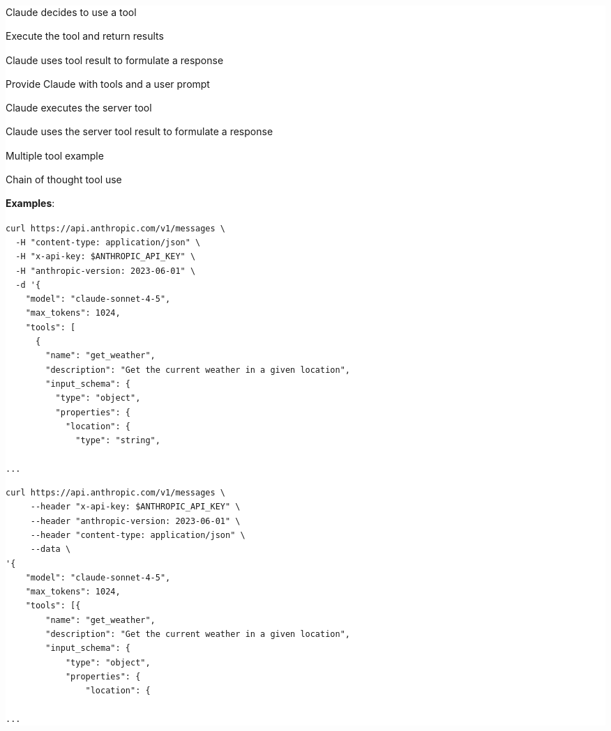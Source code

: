 Claude decides to use a tool

Execute the tool and return results

Claude uses tool result to formulate a response

Provide Claude with tools and a user prompt

Claude executes the server tool

Claude uses the server tool result to formulate a response

Multiple tool example

Chain of thought tool use

**Examples**:

```text
curl https://api.anthropic.com/v1/messages \
  -H "content-type: application/json" \
  -H "x-api-key: $ANTHROPIC_API_KEY" \
  -H "anthropic-version: 2023-06-01" \
  -d '{
    "model": "claude-sonnet-4-5",
    "max_tokens": 1024,
    "tools": [
      {
        "name": "get_weather",
        "description": "Get the current weather in a given location",
        "input_schema": {
          "type": "object",
          "properties": {
            "location": {
              "type": "string",
         
...
```

```text
curl https://api.anthropic.com/v1/messages \
     --header "x-api-key: $ANTHROPIC_API_KEY" \
     --header "anthropic-version: 2023-06-01" \
     --header "content-type: application/json" \
     --data \
'{
    "model": "claude-sonnet-4-5",
    "max_tokens": 1024,
    "tools": [{
        "name": "get_weather",
        "description": "Get the current weather in a given location",
        "input_schema": {
            "type": "object",
            "properties": {
                "location": {
    
...
```
